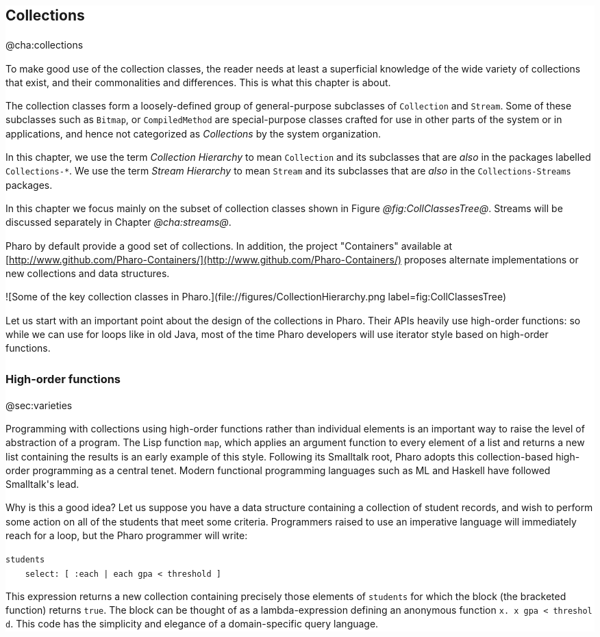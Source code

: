 ## Collections 

@cha:collections

To make good use of the collection classes, the reader needs at least a superficial knowledge of the wide variety of collections that exist, and their commonalities and differences. This is what this chapter is about.

The collection classes form a loosely-defined group of general-purpose subclasses of `Collection` and `Stream`. Some of these subclasses such as `Bitmap`,  or `CompiledMethod` are special-purpose classes crafted for use in other parts of the system or in applications, and hence not categorized as _Collections_ by the system organization. 

In this chapter, we use the term _Collection Hierarchy_ to mean `Collection` and its subclasses that are _also_ in the packages labelled `Collections-*`. We use the term _Stream Hierarchy_ to mean `Stream` and its subclasses that are _also_ in the `Collections-Streams` packages.

In this chapter we focus mainly on the subset of collection classes shown in Figure *@fig:CollClassesTree@*. Streams will be discussed separately in Chapter *@cha:streams@*.

Pharo by default provide a good set of collections. In addition, the project "Containers" available at [http://www.github.com/Pharo-Containers/](http://www.github.com/Pharo-Containers/) proposes alternate implementations or new collections and data structures. 

![Some of the key collection classes in Pharo.](file://figures/CollectionHierarchy.png label=fig:CollClassesTree)

Let us start with an important point about the design of the collections in Pharo. Their APIs heavily use high-order functions: so while we can use for loops like in old Java, most of the time Pharo developers will use iterator style based on high-order functions.

### High-order functions

@sec:varieties

Programming with collections using high-order functions rather than individual elements is an important way to raise the level of abstraction of a program. The Lisp function `map`, which applies an argument function to every element of a list and returns a new list containing the results is an early example of this style. Following its Smalltalk root, Pharo adopts this collection-based high-order programming as a central tenet. Modern functional programming languages such as ML and Haskell have followed Smalltalk's lead.

Why is this a good idea? Let us suppose you have a data structure containing a collection of student records, and wish to perform some action on all of the students that meet some criteria. Programmers raised to use an imperative language will immediately reach for a loop, but the Pharo programmer will
write:

```
students
	select: [ :each | each gpa < threshold ]
```


This expression returns a new collection containing precisely those elements of `students` for which the block \(the bracketed function\) returns `true`. The block can be thought of as a lambda-expression defining an anonymous function `x. x gpa < threshold`. This code has the simplicity and elegance of a
domain-specific query language.
